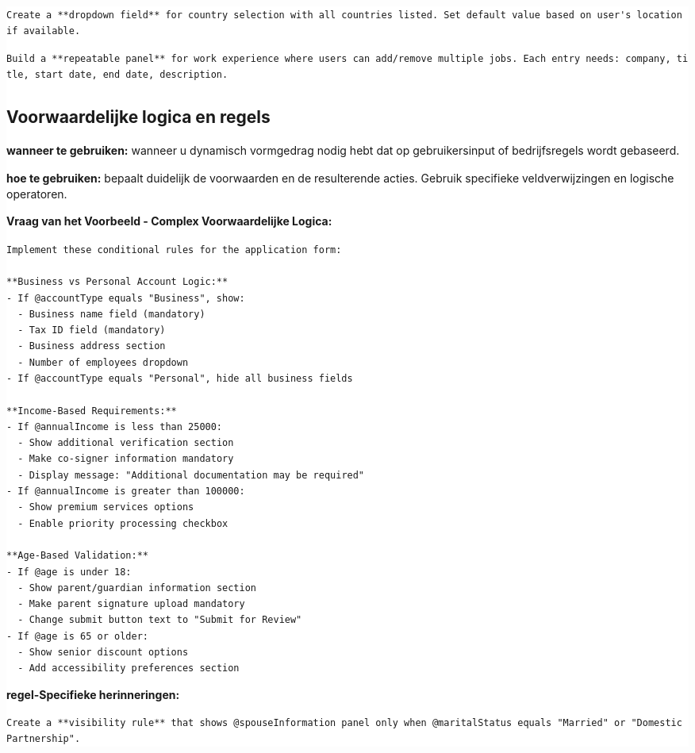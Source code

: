 ```
Create a **dropdown field** for country selection with all countries listed. Set default value based on user's location if available.
```

```
Build a **repeatable panel** for work experience where users can add/remove multiple jobs. Each entry needs: company, title, start date, end date, description.
```

## Voorwaardelijke logica en regels

**wanneer te gebruiken:** wanneer u dynamisch vormgedrag nodig hebt dat op gebruikersinput of bedrijfsregels wordt gebaseerd.

**hoe te gebruiken:** bepaalt duidelijk de voorwaarden en de resulterende acties. Gebruik specifieke veldverwijzingen en logische operatoren.

**Vraag van het Voorbeeld - Complex Voorwaardelijke Logica:**

```
Implement these conditional rules for the application form:

**Business vs Personal Account Logic:**
- If @accountType equals "Business", show:
  - Business name field (mandatory)
  - Tax ID field (mandatory)
  - Business address section
  - Number of employees dropdown
- If @accountType equals "Personal", hide all business fields

**Income-Based Requirements:**
- If @annualIncome is less than 25000:
  - Show additional verification section
  - Make co-signer information mandatory
  - Display message: "Additional documentation may be required"
- If @annualIncome is greater than 100000:
  - Show premium services options
  - Enable priority processing checkbox

**Age-Based Validation:**
- If @age is under 18:
  - Show parent/guardian information section
  - Make parent signature upload mandatory
  - Change submit button text to "Submit for Review"
- If @age is 65 or older:
  - Show senior discount options
  - Add accessibility preferences section
```

**regel-Specifieke herinneringen:**

```
Create a **visibility rule** that shows @spouseInformation panel only when @maritalStatus equals "Married" or "Domestic Partnership".
```
